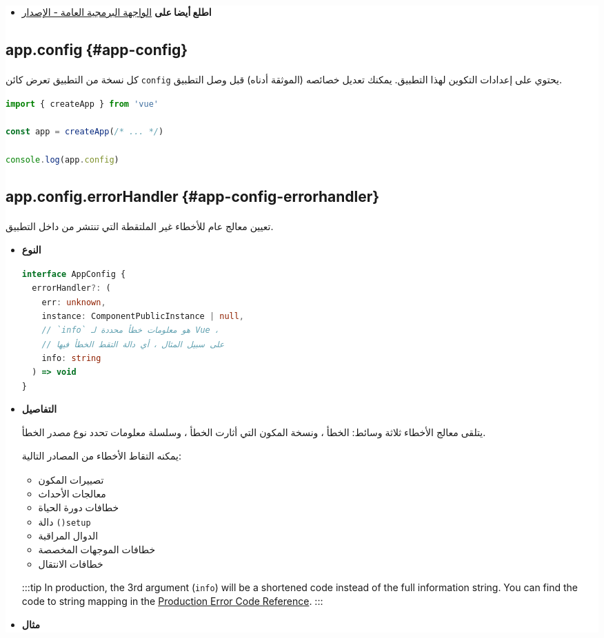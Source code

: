 - **اطلع أيضا على** [الواجهة البرمجية العامة - الإصدار](/api/general#version)

## app.config {#app-config}

كل نسخة من التطبيق تعرض كائن `config` يحتوي على إعدادات التكوين لهذا التطبيق. يمكنك تعديل خصائصه (الموثقة أدناه) قبل وصل التطبيق.

```js
import { createApp } from 'vue'

const app = createApp(/* ... */)

console.log(app.config)
```

## app.config.errorHandler {#app-config-errorhandler}

تعيين معالج عام للأخطاء غير الملتقطة التي تنتشر من داخل التطبيق.

- **النوع**

  ```ts
  interface AppConfig {
    errorHandler?: (
      err: unknown,
      instance: ComponentPublicInstance | null,
      // `info` هو معلومات خطأ محددة لـ Vue ،
      // على سبيل المثال ، أي دالة التقط الخطأ فيها
      info: string
    ) => void
  }
  ```

- **التفاصيل**

  يتلقى معالج الأخطاء ثلاثة وسائط: الخطأ ، ونسخة المكون التي أثارت الخطأ ، وسلسلة معلومات تحدد نوع مصدر الخطأ.

  يمكنه التقاط الأخطاء من المصادر التالية:

  - تصييرات المكون
  - معالجات الأحداث
  - خطافات دورة الحياة
  - دالة `()setup`
  - الدوال المراقبة
  - خطافات الموجهات المخصصة
  - خطافات الانتقال

  :::tip
  In production, the 3rd argument (`info`) will be a shortened code instead of the full information string. You can find the code to string mapping in the [Production Error Code Reference](/error-reference/#runtime-errors).
  :::

- **مثال**
